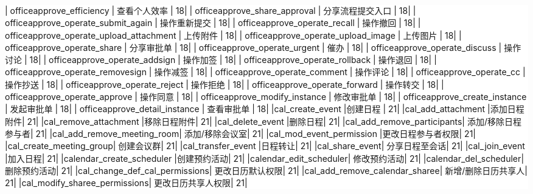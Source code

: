 | officeapprove_efficiency | 查看个人效率 | 18| 
| officeapprove_share_approval | 分享流程提交入口 | 18| 
| officeapprove_operate_submit_again | 操作重新提交 | 18| 
| officeapprove_operate_recall | 操作撤回 | 18| 
| officeapprove_operate_upload_attachment | 上传附件 | 18| 
| officeapprove_operate_upload_image | 上传图片 | 18| 
| officeapprove_operate_share | 分享审批单 | 18| 
| officeapprove_operate_urgent | 催办 | 18| 
| officeapprove_operate_discuss | 操作讨论 | 18| 
| officeapprove_operate_addsign | 操作加签 | 18| 
| officeapprove_operate_rollback | 操作退回 | 18| 
| officeapprove_operate_removesign | 操作减签 | 18| 
| officeapprove_operate_comment | 操作评论 | 18| 
| officeapprove_operate_cc | 操作抄送 | 18| 
| officeapprove_operate_reject | 操作拒绝 | 18| 
| officeapprove_operate_forward | 操作转交 | 18| 
| officeapprove_operate_approve | 操作同意 | 18| 
| officeapprove_modify_instance | 修改审批单 | 18| 
| officeapprove_create_instance | 发起审批单 | 18| 
| officeapprove_detail_instance | 查看审批单 | 18| 
|cal_create_event	|创建日程 | 21| 
|cal_add_attachment	|添加日程附件| 21| 
|cal_remove_attachment	|移除日程附件| 21| 
|cal_delete_event	|删除日程| 21| 
|cal_add_remove_participants|	添加/移除日程参与者| 21| 
|cal_add_remove_meeting_room|	添加/移除会议室| 21| 
|cal_mod_event_permission	|更改日程参与者权限| 21| 
|cal_create_meeting_group|	创建会议群| 21| 
|cal_transfer_event	|日程转让| 21| 
|cal_share_event|	分享日程至会话| 21| 
|cal_join_event	|加入日程| 21| 
|calendar_create_scheduler	|创建预约活动| 21| 
|calendar_edit_scheduler|	修改预约活动| 21| 
|calendar_del_scheduler|	删除预约活动| 21| 
|cal_change_def_cal_permissions|	更改日历默认权限| 21| 
|cal_add_remove_calendar_sharee|	新增/删除日历共享人| 21| 
|cal_modify_sharee_permissions|	更改日历共享人权限| 21| 